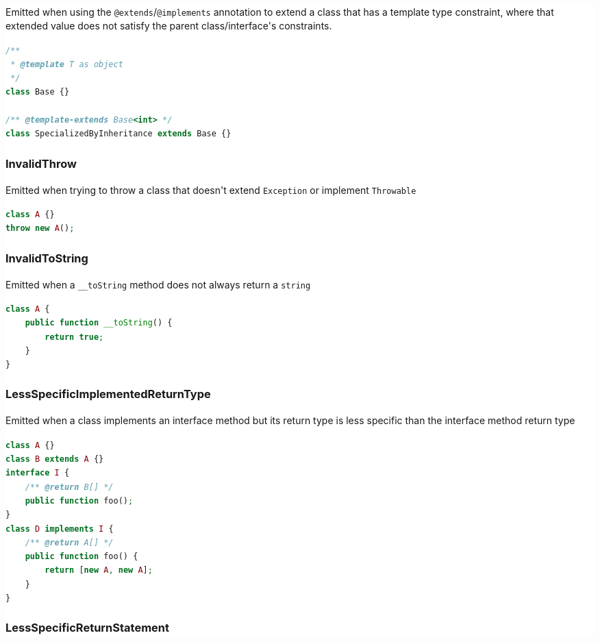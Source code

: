 Emitted when using the `@extends`/`@implements` annotation to extend a class that has a template type constraint, where that extended value does not satisfy the parent class/interface's constraints.

```php
/**
 * @template T as object
 */
class Base {}

/** @template-extends Base<int> */
class SpecializedByInheritance extends Base {}
```

### InvalidThrow

Emitted when trying to throw a class that doesn't extend `Exception` or implement `Throwable`

```php
class A {}
throw new A();
```

### InvalidToString

Emitted when a `__toString` method does not always return a `string`

```php
class A {
    public function __toString() {
        return true;
    }
}
```

### LessSpecificImplementedReturnType

Emitted when a class implements an interface method but its return type is less specific than the interface method return type

```php
class A {}
class B extends A {}
interface I {
    /** @return B[] */
    public function foo();
}
class D implements I {
    /** @return A[] */
    public function foo() {
        return [new A, new A];
    }
}
```

### LessSpecificReturnStatement
